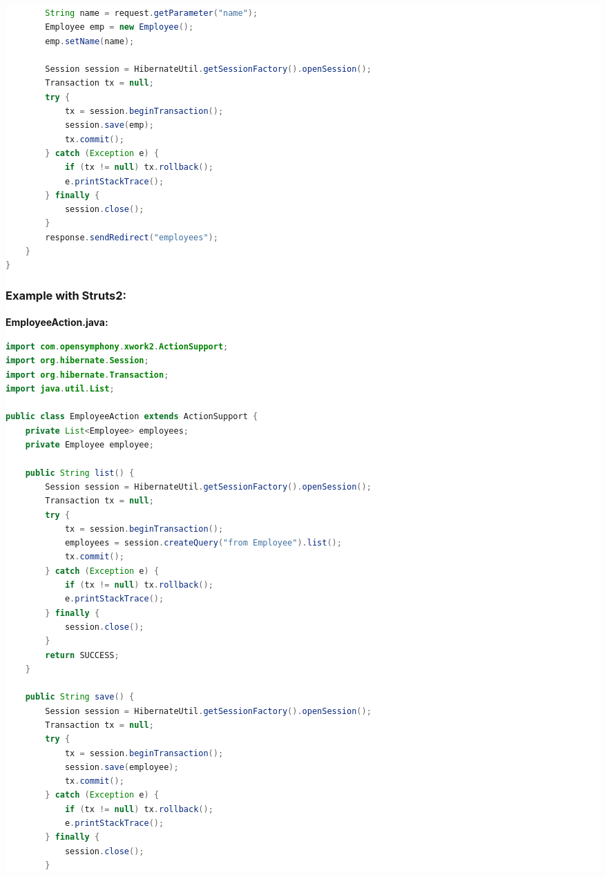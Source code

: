 ```java
        String name = request.getParameter("name");
        Employee emp = new Employee();
        emp.setName(name);

        Session session = HibernateUtil.getSessionFactory().openSession();
        Transaction tx = null;
        try {
            tx = session.beginTransaction();
            session.save(emp);
            tx.commit();
        } catch (Exception e) {
            if (tx != null) tx.rollback();
            e.printStackTrace();
        } finally {
            session.close();
        }
        response.sendRedirect("employees");
    }
}
```

### Example with Struts2:

**EmployeeAction.java:**

```java
import com.opensymphony.xwork2.ActionSupport;
import org.hibernate.Session;
import org.hibernate.Transaction;
import java.util.List;

public class EmployeeAction extends ActionSupport {
    private List<Employee> employees;
    private Employee employee;

    public String list() {
        Session session = HibernateUtil.getSessionFactory().openSession();
        Transaction tx = null;
        try {
            tx = session.beginTransaction();
            employees = session.createQuery("from Employee").list();
            tx.commit();
        } catch (Exception e) {
            if (tx != null) tx.rollback();
            e.printStackTrace();
        } finally {
            session.close();
        }
        return SUCCESS;
    }

    public String save() {
        Session session = HibernateUtil.getSessionFactory().openSession();
        Transaction tx = null;
        try {
            tx = session.beginTransaction();
            session.save(employee);
            tx.commit();
        } catch (Exception e) {
            if (tx != null) tx.rollback();
            e.printStackTrace();
        } finally {
            session.close();
        }
```